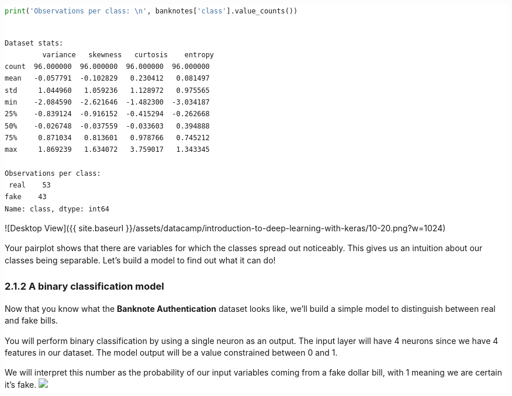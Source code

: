 ```python
print('Observations per class: \n', banknotes['class'].value_counts())

```




```

Dataset stats:
         variance   skewness   curtosis    entropy
count  96.000000  96.000000  96.000000  96.000000
mean   -0.057791  -0.102829   0.230412   0.081497
std     1.044960   1.059236   1.128972   0.975565
min    -2.084590  -2.621646  -1.482300  -3.034187
25%    -0.839124  -0.916152  -0.415294  -0.262668
50%    -0.026748  -0.037559  -0.033603   0.394888
75%     0.871034   0.813601   0.978766   0.745212
max     1.869239   1.634072   3.759017   1.343345

Observations per class:
 real    53
fake    43
Name: class, dtype: int64

```



![Desktop View]({{ site.baseurl }}/assets/datacamp/introduction-to-deep-learning-with-keras/10-20.png?w=1024)


 Your pairplot shows that there are variables for which the classes spread out noticeably. This gives us an intuition about our classes being separable. Let’s build a model to find out what it can do!



### **2.1.2 A binary classification model**



 Now that you know what the
 **Banknote Authentication**
 dataset looks like, we’ll build a simple model to distinguish between real and fake bills.




 You will perform binary classification by using a single neuron as an output. The input layer will have 4 neurons since we have 4 features in our dataset. The model output will be a value constrained between 0 and 1.




 We will interpret this number as the probability of our input variables coming from a fake dollar bill, with 1 meaning we are certain it’s fake.
 ![](https://assets.datacamp.com/production/repositories/4335/datasets/db1c482fd8cb154572c3ce79fe9a406c25ed1a9b/model_chapter2_binary_classification.JPG)


